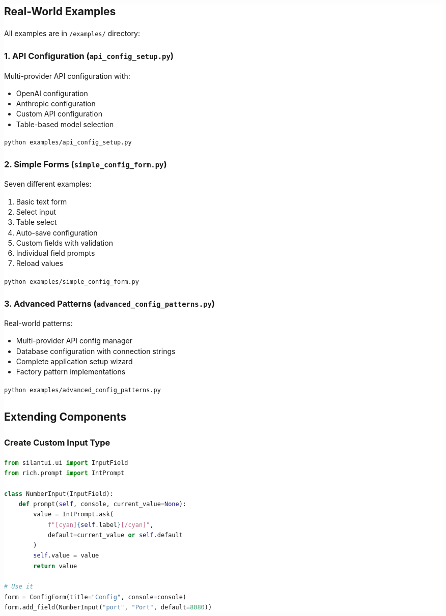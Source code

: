 ## Real-World Examples

All examples are in `/examples/` directory:

### 1. API Configuration (`api_config_setup.py`)

Multi-provider API configuration with:
- OpenAI configuration
- Anthropic configuration
- Custom API configuration
- Table-based model selection

```bash
python examples/api_config_setup.py
```

### 2. Simple Forms (`simple_config_form.py`)

Seven different examples:
1. Basic text form
2. Select input
3. Table select
4. Auto-save configuration
5. Custom fields with validation
6. Individual field prompts
7. Reload values

```bash
python examples/simple_config_form.py
```

### 3. Advanced Patterns (`advanced_config_patterns.py`)

Real-world patterns:
- Multi-provider API config manager
- Database configuration with connection strings
- Complete application setup wizard
- Factory pattern implementations

```bash
python examples/advanced_config_patterns.py
```

## Extending Components

### Create Custom Input Type

```python
from silantui.ui import InputField
from rich.prompt import IntPrompt

class NumberInput(InputField):
    def prompt(self, console, current_value=None):
        value = IntPrompt.ask(
            f"[cyan]{self.label}[/cyan]",
            default=current_value or self.default
        )
        self.value = value
        return value

# Use it
form = ConfigForm(title="Config", console=console)
form.add_field(NumberInput("port", "Port", default=8080))
```
